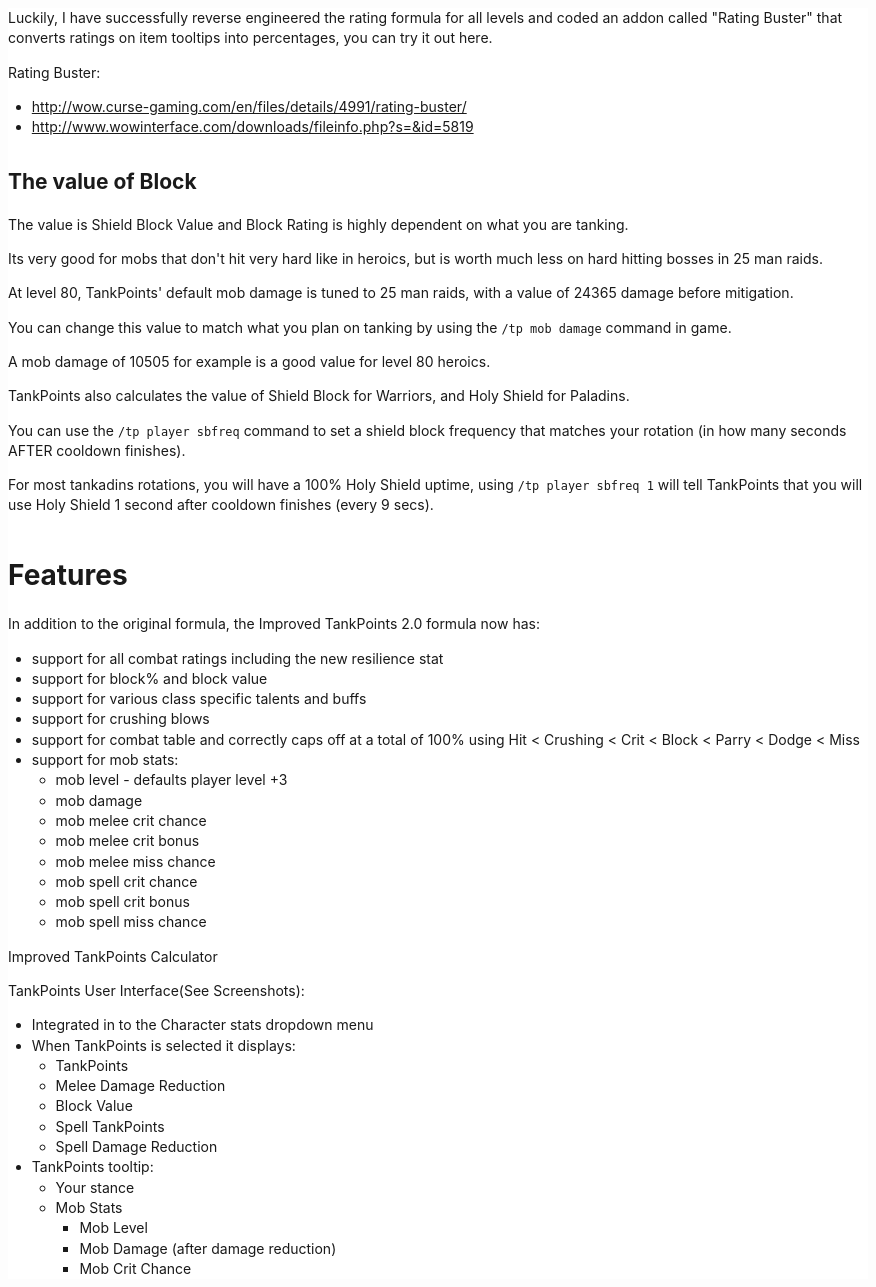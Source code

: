 Luckily, I have successfully reverse engineered the rating formula for all levels and coded an addon called "Rating Buster" that converts ratings on item tooltips into percentages, you can try it out here.

Rating Buster: 
* http://wow.curse-gaming.com/en/files/details/4991/rating-buster/
* http://www.wowinterface.com/downloads/fileinfo.php?s=&id=5819


## The value of Block

The value is Shield Block Value and Block Rating is highly dependent on what you are tanking.

Its very good for mobs that don't hit very hard like in heroics, but is worth much less on hard hitting bosses in 25 man raids.

At level 80, TankPoints' default mob damage is tuned to 25 man raids, with a value of 24365 damage before mitigation.

You can change this value to match what you plan on tanking by using the `/tp mob damage` command in game.

A mob damage of 10505 for example is a good value for level 80 heroics.

TankPoints also calculates the value of Shield Block for Warriors, and Holy Shield for Paladins.

You can use the `/tp player sbfreq` command to set a shield block frequency that matches your rotation (in how many seconds AFTER cooldown finishes).

For most tankadins rotations, you will have a 100% Holy Shield uptime, using `/tp player sbfreq 1` will tell TankPoints that you will use Holy Shield 1 second after cooldown finishes (every 9 secs).


# Features

In addition to the original formula, the Improved TankPoints 2.0 formula now has:
- support for all combat ratings including the new resilience stat
- support for block% and block value
- support for various class specific talents and buffs
- support for crushing blows
- support for combat table and correctly caps off at a total of 100%
  using Hit < Crushing < Crit < Block < Parry < Dodge < Miss
- support for mob stats:
  - mob level - defaults player level +3
  - mob damage
  - mob melee crit chance
  - mob melee crit bonus
  - mob melee miss chance
  - mob spell crit chance
  - mob spell crit bonus
  - mob spell miss chance

Improved TankPoints Calculator

TankPoints User Interface(See Screenshots):
- Integrated in to the Character stats dropdown menu
- When TankPoints is selected it displays:
  - TankPoints
  - Melee Damage Reduction
  - Block Value
  - Spell TankPoints
  - Spell Damage Reduction
- TankPoints tooltip:
  - Your stance
  - Mob Stats
    - Mob Level
    - Mob Damage (after damage reduction)
    - Mob Crit Chance